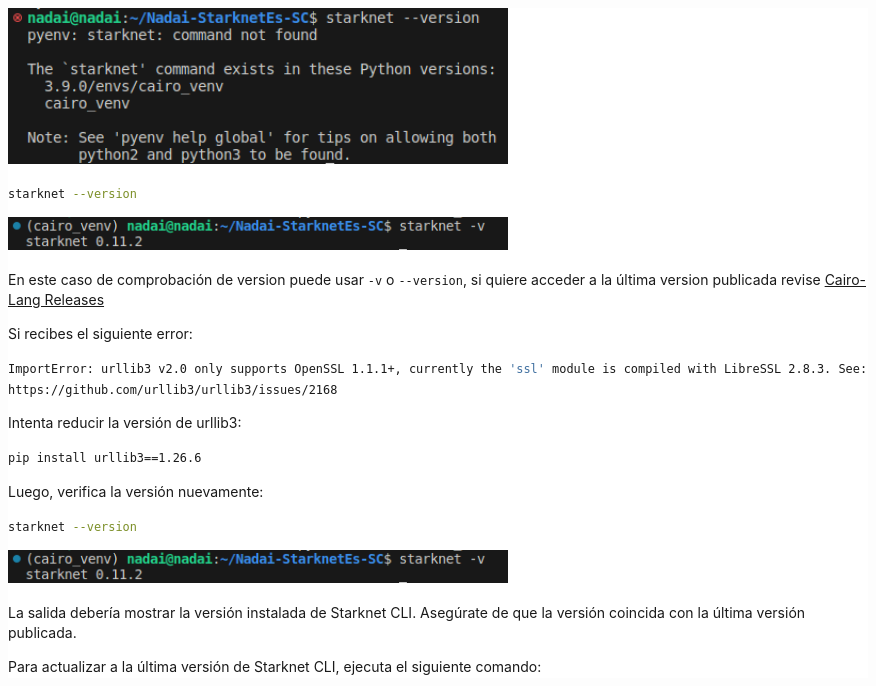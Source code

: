 <div align="left">
<img src="imagenes/image-14.png" width="500">
</div>


```bash
starknet --version
```

<div align="left">
<img src="imagenes/image-15.png" width="500">
</div>

En este caso de comprobación de version puede usar `-v` o `--version`, si quiere acceder a la última version publicada revise [Cairo-Lang Releases](https://github.com/starkware-libs/cairo-lang/releases)


Si recibes el siguiente error:

```bash
ImportError: urllib3 v2.0 only supports OpenSSL 1.1.1+, currently the 'ssl' module is compiled with LibreSSL 2.8.3. See: https://github.com/urllib3/urllib3/issues/2168
```

Intenta reducir la versión de urllib3:

```bash
pip install urllib3==1.26.6
```

Luego, verifica la versión nuevamente:

```bash
starknet --version
```

<div align="left">
<img src="imagenes/image-15.png" width="500">
</div>

La salida debería mostrar la versión instalada de Starknet CLI. Asegúrate de que la versión coincida con la última versión publicada.

Para actualizar a la última versión de Starknet CLI, ejecuta el siguiente comando:
